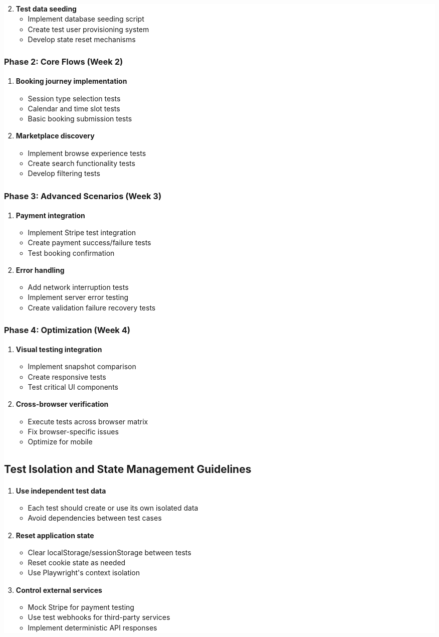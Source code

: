2. **Test data seeding**
   - Implement database seeding script
   - Create test user provisioning system
   - Develop state reset mechanisms

### Phase 2: Core Flows (Week 2)

1. **Booking journey implementation**
   - Session type selection tests
   - Calendar and time slot tests
   - Basic booking submission tests

2. **Marketplace discovery**
   - Implement browse experience tests
   - Create search functionality tests
   - Develop filtering tests

### Phase 3: Advanced Scenarios (Week 3)

1. **Payment integration**
   - Implement Stripe test integration
   - Create payment success/failure tests
   - Test booking confirmation

2. **Error handling**
   - Add network interruption tests
   - Implement server error testing
   - Create validation failure recovery tests

### Phase 4: Optimization (Week 4)

1. **Visual testing integration**
   - Implement snapshot comparison
   - Create responsive tests
   - Test critical UI components

2. **Cross-browser verification**
   - Execute tests across browser matrix
   - Fix browser-specific issues
   - Optimize for mobile

## Test Isolation and State Management Guidelines

1. **Use independent test data**
   - Each test should create or use its own isolated data
   - Avoid dependencies between test cases

2. **Reset application state**
   - Clear localStorage/sessionStorage between tests
   - Reset cookie state as needed
   - Use Playwright's context isolation

3. **Control external services**
   - Mock Stripe for payment testing
   - Use test webhooks for third-party services
   - Implement deterministic API responses
